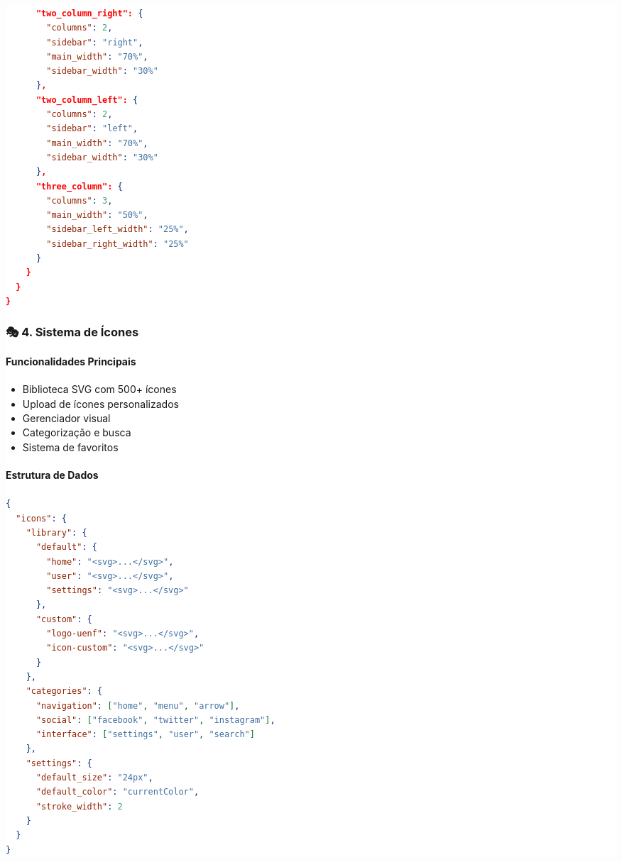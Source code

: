 ```json
      "two_column_right": {
        "columns": 2,
        "sidebar": "right",
        "main_width": "70%",
        "sidebar_width": "30%"
      },
      "two_column_left": {
        "columns": 2,
        "sidebar": "left",
        "main_width": "70%",
        "sidebar_width": "30%"
      },
      "three_column": {
        "columns": 3,
        "main_width": "50%",
        "sidebar_left_width": "25%",
        "sidebar_right_width": "25%"
      }
    }
  }
}
```

### 🎭 **4. Sistema de Ícones**

#### **Funcionalidades Principais**
- Biblioteca SVG com 500+ ícones
- Upload de ícones personalizados
- Gerenciador visual
- Categorização e busca
- Sistema de favoritos

#### **Estrutura de Dados**
```json
{
  "icons": {
    "library": {
      "default": {
        "home": "<svg>...</svg>",
        "user": "<svg>...</svg>",
        "settings": "<svg>...</svg>"
      },
      "custom": {
        "logo-uenf": "<svg>...</svg>",
        "icon-custom": "<svg>...</svg>"
      }
    },
    "categories": {
      "navigation": ["home", "menu", "arrow"],
      "social": ["facebook", "twitter", "instagram"],
      "interface": ["settings", "user", "search"]
    },
    "settings": {
      "default_size": "24px",
      "default_color": "currentColor",
      "stroke_width": 2
    }
  }
}
```
